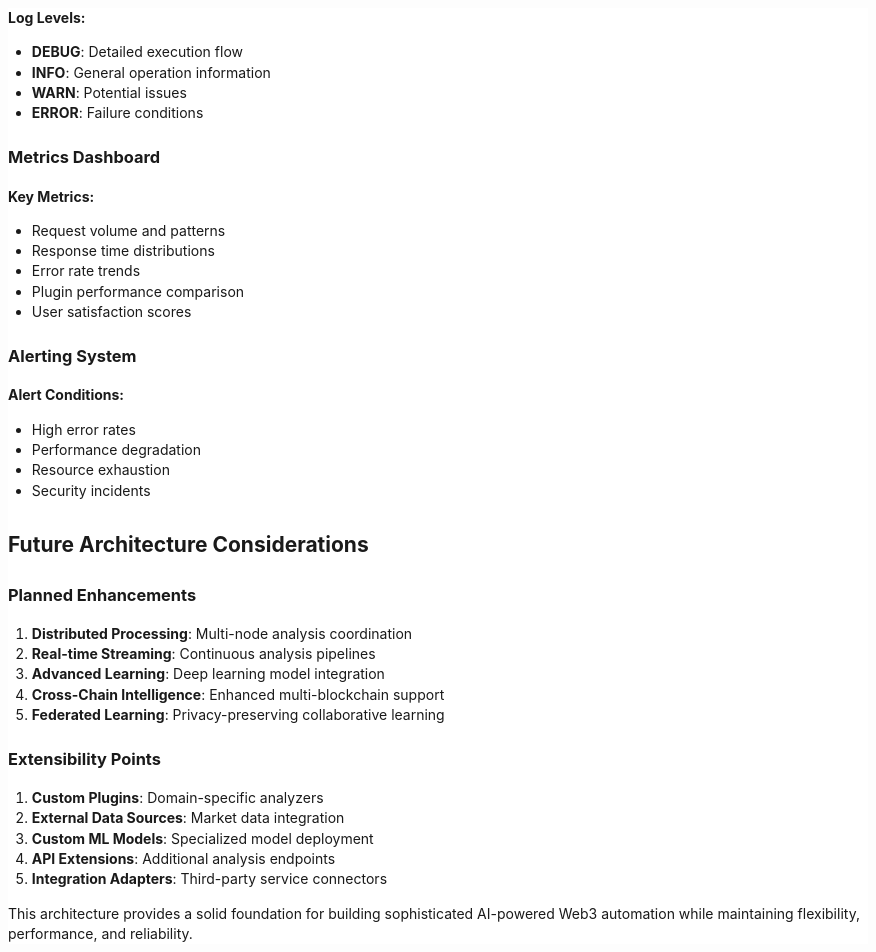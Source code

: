 **Log Levels:**
- **DEBUG**: Detailed execution flow
- **INFO**: General operation information
- **WARN**: Potential issues
- **ERROR**: Failure conditions

### Metrics Dashboard

**Key Metrics:**
- Request volume and patterns
- Response time distributions
- Error rate trends
- Plugin performance comparison
- User satisfaction scores

### Alerting System

**Alert Conditions:**
- High error rates
- Performance degradation
- Resource exhaustion
- Security incidents

## Future Architecture Considerations

### Planned Enhancements

1. **Distributed Processing**: Multi-node analysis coordination
2. **Real-time Streaming**: Continuous analysis pipelines
3. **Advanced Learning**: Deep learning model integration
4. **Cross-Chain Intelligence**: Enhanced multi-blockchain support
5. **Federated Learning**: Privacy-preserving collaborative learning

### Extensibility Points

1. **Custom Plugins**: Domain-specific analyzers
2. **External Data Sources**: Market data integration
3. **Custom ML Models**: Specialized model deployment
4. **API Extensions**: Additional analysis endpoints
5. **Integration Adapters**: Third-party service connectors

This architecture provides a solid foundation for building sophisticated AI-powered Web3 automation while maintaining flexibility, performance, and reliability.